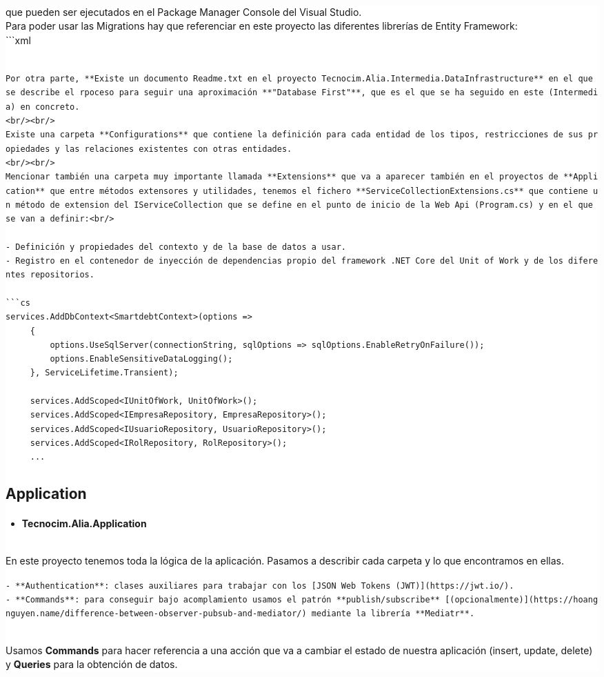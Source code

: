 
  que pueden ser ejecutados en el Package Manager Console del Visual Studio.
  <br/>Para poder usar las Migrations hay que referenciar en este proyecto las diferentes librerías de Entity Framework: <br/>
    ```xml
   <PackageReference Include="Microsoft.EntityFrameworkCore" Version="6.0.8" />
    <PackageReference Include="Microsoft.EntityFrameworkCore.Relational" Version="6.0.8" />
    <PackageReference Include="Microsoft.EntityFrameworkCore.SqlServer" Version="6.0.8" />
    <PackageReference Include="Microsoft.EntityFrameworkCore.Tools" Version="6.0.8">
   ```

Por otra parte, **Existe un documento Readme.txt en el proyecto Tecnocim.Alia.Intermedia.DataInfrastructure** en el que se describe el rpoceso para seguir una aproximación **"Database First"**, que es el que se ha seguido en este (Intermedia) en concreto.
<br/><br/>
Existe una carpeta **Configurations** que contiene la definición para cada entidad de los tipos, restricciones de sus propiedades y las relaciones existentes con otras entidades.
<br/><br/>
Mencionar también una carpeta muy importante llamada **Extensions** que va a aparecer también en el proyectos de **Application** que entre métodos extensores y utilidades, tenemos el fichero **ServiceCollectionExtensions.cs** que contiene un método de extension del IServiceCollection que se define en el punto de inicio de la Web Api (Program.cs) y en el que se van a definir:<br/>

   - Definición y propiedades del contexto y de la base de datos a usar.
   - Registro en el contenedor de inyección de dependencias propio del framework .NET Core del Unit of Work y de los diferentes repositorios.
  
```cs
 services.AddDbContext<SmartdebtContext>(options =>
        {
            options.UseSqlServer(connectionString, sqlOptions => sqlOptions.EnableRetryOnFailure());
            options.EnableSensitiveDataLogging();
        }, ServiceLifetime.Transient);

        services.AddScoped<IUnitOfWork, UnitOfWork>();
        services.AddScoped<IEmpresaRepository, EmpresaRepository>();
        services.AddScoped<IUsuarioRepository, UsuarioRepository>();
        services.AddScoped<IRolRepository, RolRepository>();
        ...
```
  
 ## Application
  - **Tecnocim.Alia.Application**
  <br/>
  En este proyecto tenemos toda la lógica de la aplicación. Pasamos a describir cada carpeta y lo que encontramos en ellas.

    - **Authentication**: clases auxiliares para trabajar con los [JSON Web Tokens (JWT)](https://jwt.io/).
    - **Commands**: para conseguir bajo acomplamiento usamos el patrón **publish/subscribe** [(opcionalmente)](https://hoangnguyen.name/difference-between-observer-pubsub-and-mediator/) mediante la librería **Mediatr**.
 <br/>Usamos **Commands** para hacer referencia a una acción que va a cambiar el estado de nuestra aplicación (insert, update, delete) y **Queries** para la obtención de datos.
 